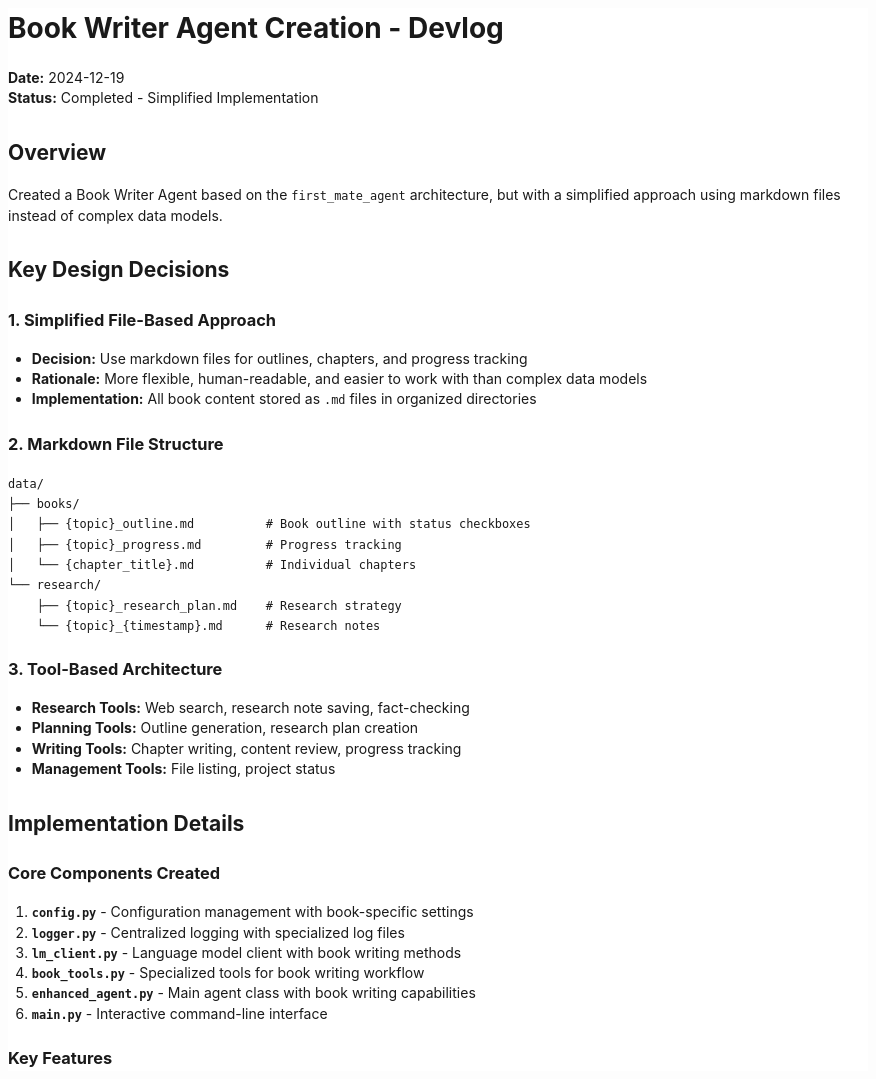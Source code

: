 # Book Writer Agent Creation - Devlog

**Date:** 2024-12-19  
**Status:** Completed - Simplified Implementation

## Overview

Created a Book Writer Agent based on the `first_mate_agent` architecture, but with a simplified approach using markdown files instead of complex data models.

## Key Design Decisions

### 1. Simplified File-Based Approach
- **Decision:** Use markdown files for outlines, chapters, and progress tracking
- **Rationale:** More flexible, human-readable, and easier to work with than complex data models
- **Implementation:** All book content stored as `.md` files in organized directories

### 2. Markdown File Structure
```
data/
├── books/
│   ├── {topic}_outline.md          # Book outline with status checkboxes
│   ├── {topic}_progress.md         # Progress tracking
│   └── {chapter_title}.md          # Individual chapters
└── research/
    ├── {topic}_research_plan.md    # Research strategy
    └── {topic}_{timestamp}.md      # Research notes
```

### 3. Tool-Based Architecture
- **Research Tools:** Web search, research note saving, fact-checking
- **Planning Tools:** Outline generation, research plan creation
- **Writing Tools:** Chapter writing, content review, progress tracking
- **Management Tools:** File listing, project status

## Implementation Details

### Core Components Created

1. **`config.py`** - Configuration management with book-specific settings
2. **`logger.py`** - Centralized logging with specialized log files
3. **`lm_client.py`** - Language model client with book writing methods
4. **`book_tools.py`** - Specialized tools for book writing workflow
5. **`enhanced_agent.py`** - Main agent class with book writing capabilities
6. **`main.py`** - Interactive command-line interface

### Key Features
